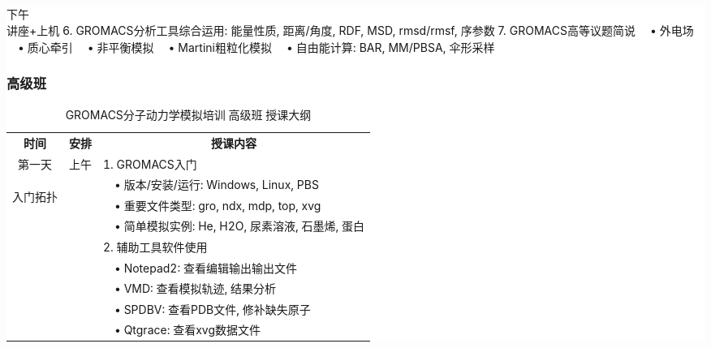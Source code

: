 </tr>
<tr>
  <td rowspan="7" colspan="1" style="text-align:center;">下午<br>讲座+上机</td>
  <td rowspan="1" colspan="1" style="text-align:left;">6. GROMACS分析工具综合运用: 能量性质, 距离/角度, RDF, MSD, rmsd/rmsf, 序参数</td>
</tr>
<tr>
  <td rowspan="1" colspan="1" style="text-align:left;">7. GROMACS高等议题简说</td>
</tr>
<tr>
  <td rowspan="1" colspan="1" style="text-align:left;">　• 外电场</td>
</tr>
<tr>
  <td rowspan="1" colspan="1" style="text-align:left;">　• 质心牵引</td>
</tr>
<tr>
  <td rowspan="1" colspan="1" style="text-align:left;">　• 非平衡模拟</td>
</tr>
<tr>
  <td rowspan="1" colspan="1" style="text-align:left;">　• Martini粗粒化模拟</td>
</tr>
<tr>
  <td rowspan="1" colspan="1" style="text-align:left;">　• 自由能计算: BAR, MM/PBSA, 伞形采样</td>
</tr>
</table>

### 高级班

<table id='tab-1'><caption>GROMACS分子动力学模拟培训 高级班 授课大纲</caption>
<tr>
  <th rowspan="1" colspan="1" style="text-align:center;">时间</th>
  <th rowspan="1" colspan="1" style="text-align:center;">安排</th>
  <th rowspan="1" colspan="1" style="text-align:center;">授课内容</th>
</tr>
<tr>
  <td rowspan="21" colspan="1" style="text-align:center;">第一天<br><br>入门拓扑</td>
  <td rowspan="11" colspan="1" style="text-align:center;">上午</td>
  <td rowspan="1" colspan="1" style="text-align:left;">1. GROMACS入门</td>
</tr>
<tr>
  <td rowspan="1" colspan="1" style="text-align:left;">　• 版本/安装/运行: Windows, Linux, PBS</td>
</tr>
<tr>
  <td rowspan="1" colspan="1" style="text-align:left;">　• 重要文件类型: gro, ndx, mdp, top, xvg</td>
</tr>
<tr>
  <td rowspan="1" colspan="1" style="text-align:left;">　• 简单模拟实例: He, H2O, 尿素溶液, 石墨烯, 蛋白</td>
</tr>
<tr>
  <td rowspan="1" colspan="1" style="text-align:left;">2. 辅助工具软件使用</td>
</tr>
<tr>
  <td rowspan="1" colspan="1" style="text-align:left;">　• Notepad2: 查看编辑输出输出文件</td>
</tr>
<tr>
  <td rowspan="1" colspan="1" style="text-align:left;">　• VMD: 查看模拟轨迹, 结果分析</td>
</tr>
<tr>
  <td rowspan="1" colspan="1" style="text-align:left;">　• SPDBV: 查看PDB文件, 修补缺失原子</td>
</tr>
<tr>
  <td rowspan="1" colspan="1" style="text-align:left;">　• Qtgrace: 查看xvg数据文件</td>
</tr>
<tr>